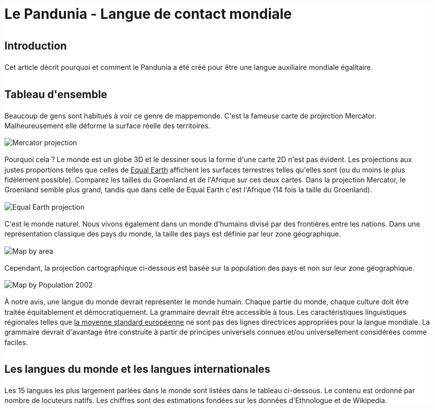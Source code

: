 # Le Pandunia - Langue de contact mondiale

## Introduction

Cet article décrit pourquoi et comment le Pandunia a été créé pour être une langue auxiliaire mondiale égalitaire.

## Tableau d'ensemble

Beaucoup de gens sont habitués à voir ce genre de mappemonde. C'est la fameuse carte de projection Mercator.
Malheureusement elle déforme la surface réelle des territoires.

![](http://www.pandunia.info/grafe/metrograf_da_merkator.jpg "Mercator projection")

Pourquoi cela ? Le monde est un globe 3D et le dessiner sous la forme d'une carte 2D n'est pas évident.
Les projections aux justes proportions telles que celles de
[Equal Earth](https://fr.wikipedia.org/wiki/Projection_Equal_Earth)
affichent les surfaces terrestres telles qu'elles sont (ou du moins le plus fidèlement possible).
Comparez les tailles du Groenland et de l'Afrique sur ces deux cartes.
Dans la projection Mercator, le Groenland semble plus grand, tandis que dans celle de Equal Earth c'est l'Afrique (14 fois la taille du Groenland).

![](http://www.pandunia.info/grafe/metrograf_da_pari_gevia.jpg "Equal Earth projection")

C'est le monde naturel.
Nous vivons également dans un monde d'humains divisé par des frontières entre les nations.
Dans une représentation classique des pays du monde, la taille des pays est définie par leur zone géographique.

![](http://www.pandunia.info/grafe/metrograf_da_aria.png "Map by area")

Cependant, la projection cartographique ci-dessous est basée sur la population des pays et non sur leur zone géographique.

![](http://www.pandunia.info/grafe/karte_da_insania.png "Map by Population 2002")

À notre avis, une langue du monde devrait représenter le monde humain.
Chaque partie du monde, chaque culture doit être traitée équitablement et démocratiquement.
La grammaire devrait être accessible à tous. Les caractéristiques linguistiques régionales telles que
[la moyenne standard européenne](https://en.wikipedia.org/wiki/Standard_Average_European)
ne sont pas des lignes directrices appropriées pour la langue mondiale.
La grammaire devrait d'avantage être construite à partir de principes universels connues et/ou universellement considérées comme faciles.


## Les langues du monde et les langues internationales

Les 15 langues les plus largement parlées dans le monde sont listées dans le tableau ci-dessous. 
Le contenu est ordonné par nombre de locuteurs natifs. 
Les chiffres sont des estimations fondées sur les données d'Ethnologue et de Wikipedia.
